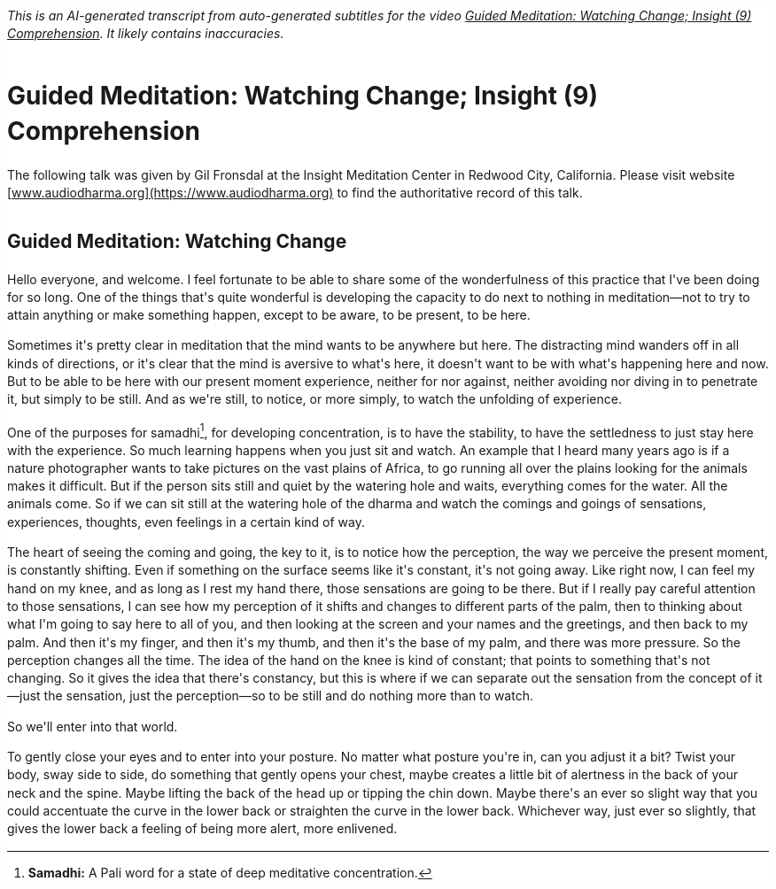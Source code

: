 *This is an AI-generated transcript from auto-generated subtitles for the video [Guided Meditation: Watching Change; Insight (9) Comprehension](https://www.youtube.com/watch?v=TwVW0TY2ZwE). It likely contains inaccuracies.*

# Guided Meditation: Watching Change; Insight (9) Comprehension

The following talk was given by Gil Fronsdal at the Insight Meditation Center in Redwood City, California. Please visit website [www.audiodharma.org](https://www.audiodharma.org) to find the authoritative record of this talk.

## Guided Meditation: Watching Change

Hello everyone, and welcome. I feel fortunate to be able to share some of the wonderfulness of this practice that I've been doing for so long. One of the things that's quite wonderful is developing the capacity to do next to nothing in meditation—not to try to attain anything or make something happen, except to be aware, to be present, to be here.

Sometimes it's pretty clear in meditation that the mind wants to be anywhere but here. The distracting mind wanders off in all kinds of directions, or it's clear that the mind is aversive to what's here, it doesn't want to be with what's happening here and now. But to be able to be here with our present moment experience, neither for nor against, neither avoiding nor diving in to penetrate it, but simply to be still. And as we're still, to notice, or more simply, to watch the unfolding of experience.

One of the purposes for samadhi[^1], for developing concentration, is to have the stability, to have the settledness to just stay here with the experience. So much learning happens when you just sit and watch. An example that I heard many years ago is if a nature photographer wants to take pictures on the vast plains of Africa, to go running all over the plains looking for the animals makes it difficult. But if the person sits still and quiet by the watering hole and waits, everything comes for the water. All the animals come. So if we can sit still at the watering hole of the dharma and watch the comings and goings of sensations, experiences, thoughts, even feelings in a certain kind of way.

The heart of seeing the coming and going, the key to it, is to notice how the perception, the way we perceive the present moment, is constantly shifting. Even if something on the surface seems like it's constant, it's not going away. Like right now, I can feel my hand on my knee, and as long as I rest my hand there, those sensations are going to be there. But if I really pay careful attention to those sensations, I can see how my perception of it shifts and changes to different parts of the palm, then to thinking about what I'm going to say here to all of you, and then looking at the screen and your names and the greetings, and then back to my palm. And then it's my finger, and then it's my thumb, and then it's the base of my palm, and there was more pressure. So the perception changes all the time. The idea of the hand on the knee is kind of constant; that points to something that's not changing. So it gives the idea that there's constancy, but this is where if we can separate out the sensation from the concept of it—just the sensation, just the perception—so to be still and do nothing more than to watch.

So we'll enter into that world.

To gently close your eyes and to enter into your posture. No matter what posture you're in, can you adjust it a bit? Twist your body, sway side to side, do something that gently opens your chest, maybe creates a little bit of alertness in the back of your neck and the spine. Maybe lifting the back of the head up or tipping the chin down. Maybe there's an ever so slight way that you could accentuate the curve in the lower back or straighten the curve in the lower back. Whichever way, just ever so slightly, that gives the lower back a feeling of being more alert, more enlivened.


[^1]: **Samadhi:** A Pali word for a state of deep meditative concentration.
[^2]: **Jhāna:** A Pali term for a state of deep meditative absorption, characterized by profound stillness and concentration.